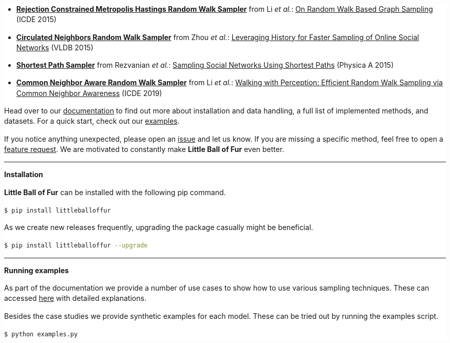 * **[Rejection Constrained Metropolis Hastings Random Walk Sampler](https://little-ball-of-fur.readthedocs.io/en/latest/modules/root.html#littleballoffur.exploration_sampling.metropolishastingsrandomwalksampler.MetropolisHastingsRandomWalkSampler)** from Li *et al.*: [On Random Walk Based Graph Sampling](https://ieeexplore.ieee.org/document/7113345) (ICDE 2015)

* **[Circulated Neighbors Random Walk Sampler](https://little-ball-of-fur.readthedocs.io/en/latest/modules/root.html#littleballoffur.exploration_sampling.circulatedneighborsrandomwalksampler.CirculatedNeighborsRandomWalkSampler)** from Zhou *et al.*: [Leveraging History for Faster Sampling of Online Social Networks](https://dl.acm.org/doi/10.5555/2794367.2794373) (VLDB 2015)

* **[Shortest Path Sampler](https://little-ball-of-fur.readthedocs.io/en/latest/modules/root.html#littleballoffur.exploration_sampling.shortestpathsampler.ShortestPathSampler)** from Rezvanian *et al.*: [Sampling Social Networks Using Shortest Paths](https://www.sciencedirect.com/science/article/pii/S0378437115000321) (Physica A 2015)

* **[Common Neighbor Aware Random Walk Sampler](https://little-ball-of-fur.readthedocs.io/en/latest/modules/root.html#littleballoffur.exploration_sampling.commonneighborawarerandomwalksampler.CommonNeighborAwareRandomWalkSampler)** from Li *et al.*: [Walking with Perception: Efficient Random Walk Sampling via Common Neighbor Awareness](https://ieeexplore.ieee.org/document/8731555) (ICDE 2019)


Head over to our [documentation](https://little-ball-of-fur.readthedocs.io) to find out more about installation and data handling, a full list of implemented methods, and datasets.
For a quick start, check out our [examples](https://github.com/benedekrozemberczki/littleballoffur/tree/master/examples.py).

If you notice anything unexpected, please open an [issue](https://github.com/benedekrozemberczki/littleballoffur/issues) and let us know.
If you are missing a specific method, feel free to open a [feature request](https://github.com/benedekrozemberczki/littleballoffur/issues).
We are motivated to constantly make **Little Ball of Fur** even better.


--------------------------------------------------------------------------------

**Installation**

**Little Ball of Fur** can be installed with the following pip command.

```sh
$ pip install littleballoffur
```

As we create new releases frequently, upgrading the package casually might be beneficial.

```sh
$ pip install littleballoffur --upgrade
```

--------------------------------------------------------------------------------

**Running examples**

As part of the documentation we provide a number of use cases to show how to use various sampling techniques. These can accessed [here](https://little-ball-of-fur.readthedocs.io/en/latest/notes/introduction.html) with detailed explanations.


Besides the case studies we provide synthetic examples for each model. These can be tried out by running the examples script.

```sh
$ python examples.py
```
